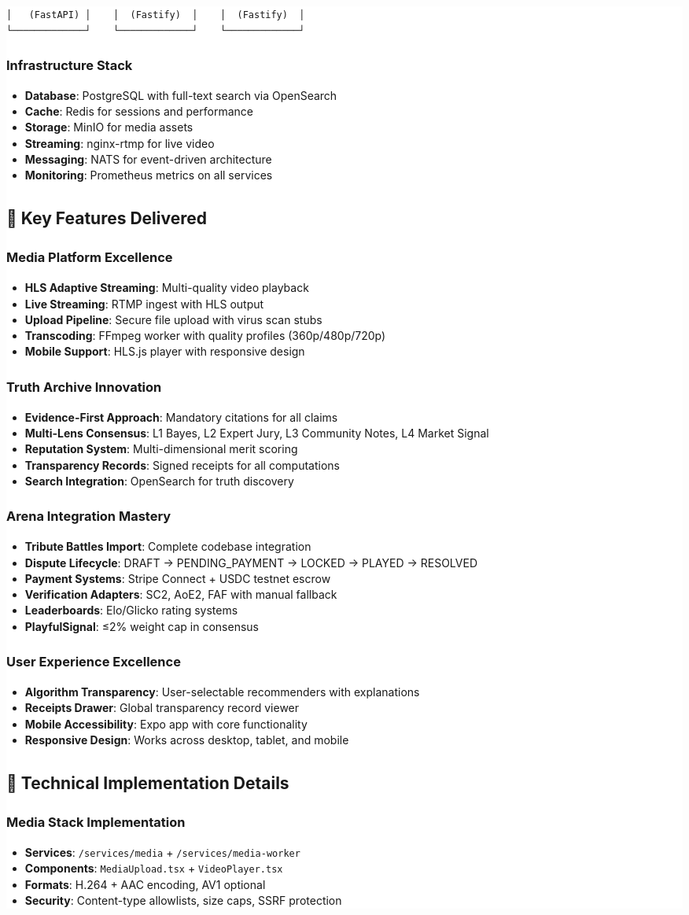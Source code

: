 ```
│   (FastAPI) │    │  (Fastify)  │    │  (Fastify)  │
└─────────────┘    └─────────────┘    └─────────────┘
```

### Infrastructure Stack
- **Database**: PostgreSQL with full-text search via OpenSearch
- **Cache**: Redis for sessions and performance
- **Storage**: MinIO for media assets
- **Streaming**: nginx-rtmp for live video
- **Messaging**: NATS for event-driven architecture
- **Monitoring**: Prometheus metrics on all services

## 🎯 Key Features Delivered

### Media Platform Excellence
- **HLS Adaptive Streaming**: Multi-quality video playback
- **Live Streaming**: RTMP ingest with HLS output
- **Upload Pipeline**: Secure file upload with virus scan stubs
- **Transcoding**: FFmpeg worker with quality profiles (360p/480p/720p)
- **Mobile Support**: HLS.js player with responsive design

### Truth Archive Innovation
- **Evidence-First Approach**: Mandatory citations for all claims
- **Multi-Lens Consensus**: L1 Bayes, L2 Expert Jury, L3 Community Notes, L4 Market Signal
- **Reputation System**: Multi-dimensional merit scoring
- **Transparency Records**: Signed receipts for all computations
- **Search Integration**: OpenSearch for truth discovery

### Arena Integration Mastery
- **Tribute Battles Import**: Complete codebase integration
- **Dispute Lifecycle**: DRAFT → PENDING_PAYMENT → LOCKED → PLAYED → RESOLVED
- **Payment Systems**: Stripe Connect + USDC testnet escrow
- **Verification Adapters**: SC2, AoE2, FAF with manual fallback
- **Leaderboards**: Elo/Glicko rating systems
- **PlayfulSignal**: ≤2% weight cap in consensus

### User Experience Excellence
- **Algorithm Transparency**: User-selectable recommenders with explanations
- **Receipts Drawer**: Global transparency record viewer
- **Mobile Accessibility**: Expo app with core functionality
- **Responsive Design**: Works across desktop, tablet, and mobile

## 🔧 Technical Implementation Details

### Media Stack Implementation
- **Services**: `/services/media` + `/services/media-worker`
- **Components**: `MediaUpload.tsx` + `VideoPlayer.tsx`
- **Formats**: H.264 + AAC encoding, AV1 optional
- **Security**: Content-type allowlists, size caps, SSRF protection
